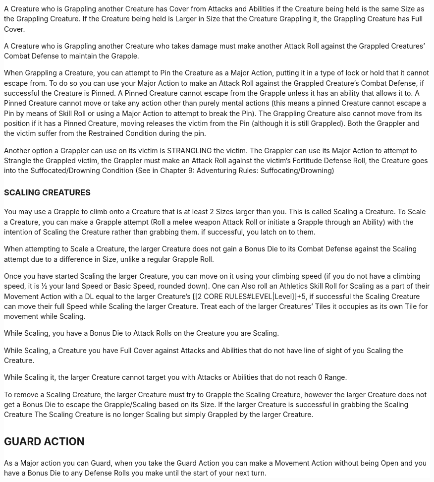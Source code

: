 A Creature who is Grappling another Creature has Cover from Attacks and Abilities if the Creature being held is the same Size as the Grappling Creature. If the Creature being held is Larger in Size that the Creature Grappling it, the Grappling Creature has Full Cover. 

A Creature who is Grappling another Creature who takes damage must make another Attack Roll against the Grappled Creatures’ Combat Defense to maintain the Grapple.

When Grappling a Creature, you can attempt to Pin the Creature as a Major Action, putting it in a type of lock or hold that it cannot escape from. To do so you can use your Major Action to make an Attack Roll against the Grappled Creature’s Combat Defense, if successful the Creature is Pinned. A Pinned Creature cannot escape from the Grapple unless it has an ability that allows it to. A Pinned Creature cannot move or take any action other than purely mental actions (this means a pinned Creature cannot escape a Pin by means of Skill Roll or using a Major Action to attempt to break the Pin). The Grappling Creature also cannot move from its position if it has a Pinned Creature, moving releases the victim from the Pin (although it is still Grappled). Both the Grappler and the victim suffer from the Restrained Condition during the pin.

Another option a Grappler can use on its victim is STRANGLING the victim. The Grappler can use its Major Action to attempt to Strangle the Grappled victim, the Grappler must make an Attack Roll against the victim’s Fortitude Defense Roll, the Creature goes into the Suffocated/Drowning Condition (See in Chapter 9: Adventuring Rules: Suffocating/Drowning)

### SCALING CREATURES

You may use a Grapple to climb onto a Creature that is at least 2 Sizes larger than you. This is called Scaling a Creature. To Scale a Creature, you can make a Grapple attempt (Roll a melee weapon Attack Roll or initiate a Grapple through an Ability) with the intention of Scaling the Creature rather than grabbing them. if successful, you latch on to them.

When attempting to Scale a Creature, the larger Creature does not gain a Bonus Die to its Combat Defense against the Scaling attempt due to a difference in Size, unlike a regular Grapple Roll.

Once you have started Scaling the larger Creature, you can move on it using your climbing speed (if you do not have a climbing speed, it is ½ your land Speed or Basic Speed, rounded down). One can Also roll an Athletics Skill Roll for Scaling as a part of their Movement Action with a DL equal to the larger Creature’s [[2 CORE RULES#LEVEL|Level]]+5, if successful the Scaling Creature can move their full Speed while Scaling the larger Creature. Treat each of the larger Creatures’ Tiles it occupies as its own Tile for movement while Scaling.

While Scaling, you have a Bonus Die to Attack Rolls on the Creature you are Scaling.

While Scaling, a Creature you have Full Cover against Attacks and Abilities that do not have line of sight of you Scaling the Creature.

While Scaling it, the larger Creature cannot target you with Attacks or Abilities that do not reach 0 Range.

To remove a Scaling Creature, the larger Creature must try to Grapple the Scaling Creature, however the larger Creature does not get a Bonus Die to escape the Grapple/Scaling based on its Size. If the larger Creature is successful in grabbing the Scaling Creature The Scaling Creature is no longer Scaling but simply Grappled by the larger Creature.

## GUARD ACTION

As a Major action you can Guard, when you take the Guard Action you can make a Movement Action without being Open and you have a Bonus Die to any Defense Rolls you make until the start of your next turn.
